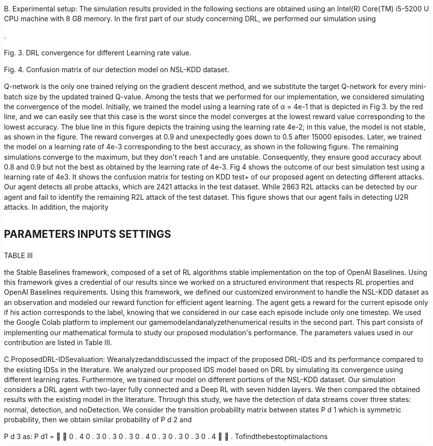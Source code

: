 B. Experimental setup: The simulation results provided in the following sections are obtained using an Intel(R) Core(TM) i5-5200 U CPU machine with 8 GB memory. In the first part of our study concerning DRL, we performed our simulation using

.

Fig. 3. DRL convergence for different Learning rate value.



Fig. 4. Confusion matrix of our detection model on NSL-KDD dataset.



Q-network is the only one trained relying on the gradient descent method, and we substitute the target Q-network for every mini-batch size by the updated trained Q-value. Among the tests that we performed for our implementation, we considered simulating the convergence of the model. Initially, we trained the model using a learning rate of α = 4e-1 that is depicted in Fig 3. by the red line, and we can easily see that this case is the worst since the model converges at the lowest reward value corresponding to the lowest accuracy. The blue line in this figure depicts the training using the learning rate 4e-2; in this value, the model is not stable, as shown in the figure. The reward converges at 0.9 and unexpectedly goes down to 0.5 after 15000 episodes. Later, we trained the model on a learning rate of 4e-3 corresponding to the best accuracy, as shown in the following figure. The remaining simulations converge to the maximum, but they don't reach 1 and are unstable. Consequently, they ensure good accuracy about 0.8 and 0.9 but not the best as obtained by the learning rate of 4e-3. Fig 4 shows the outcome of our best simulation test using a learning rate of 4e3. It shows the confusion matrix for testing on KDD test+ of our proposed agent on detecting different attacks. Our agent detects all probe attacks, which are 2421 attacks in the test dataset. While 2863 R2L attacks can be detected by our agent and fail to identify the remaining R2L attack of the test dataset. This figure shows that our agent fails in detecting U2R attacks. In addition, the majority

## PARAMETERS INPUTS SETTINGS

TABLE III

the Stable Baselines framework, composed of a set of RL algorithms stable implementation on the top of OpenAI Baselines. Using this framework gives a credential of our results since we worked on a structured environment that respects RL properties and OpenAI Baselines requirements. Using this framework, we defined our customized environment to handle the NSL-KDD dataset as an observation and modeled our reward function for efficient agent learning. The agent gets a reward for the current episode only if his action corresponds to the label, knowing that we considered in our case each episode include only one timestep. We used the Google Colab platform to implement our gamemodelandanalyzethenumerical results in the second part. This part consists of implementing our mathematical formula to study our proposed modulation's performance. The parameters values used in our contribution are listed in Table III.

C.ProposedDRL-IDSevaluation: Weanalyzedanddiscussed the impact of the proposed DRL-IDS and its performance compared to the existing IDSs in the literature. We analyzed our proposed IDS model based on DRL by simulating its convergence using different learning rates. Furthermore, we trained our model on different portions of the NSL-KDD dataset. Our simulation considers a DRL agent with two-layer fully connected and a Deep RL with seven hidden layers. We then compared the obtained results with the existing model in the literature. Through this study, we have the detection of data streams cover three states: normal, detection, and noDetection. We consider the transition probability matrix between states P d 1 which is symmetric probability, then we obtain similar probability of P d 2 and

P d 3 as: P d1 =   0 . 4 0 . 3 0 . 3 0 . 3 0 . 4 0 . 3 0 . 3 0 . 3 0 . 4   . Tofindthebestoptimalactions
